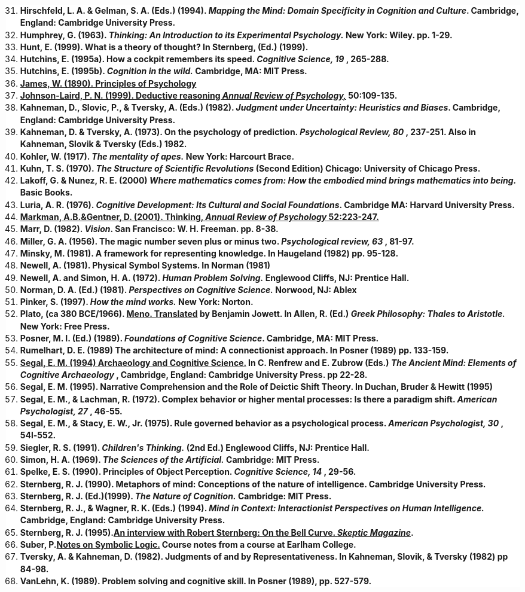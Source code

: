   31. **Hirschfeld, L. A. & Gelman, S. A. (Eds.) (1994). _Mapping the Mind: Domain Specificity in Cognition and Culture_. Cambridge, England: Cambridge University Press.**
  32. **Humphrey, G. (1963). _Thinking: An Introduction to its Experimental Psychology._ New York: Wiley. pp. 1-29.**
  33. **Hunt, E. (1999). What is a theory of thought? In Sternberg, (Ed.) (1999).**
  34. **Hutchins, E. (1995a). How a cockpit remembers its speed. _Cognitive Science, 19_ , 265-288.**
  35. **Hutchins, E. (1995b). _Cognition in the wild._ Cambridge, MA: MIT Press.**
  36. **[James, W. (1890). Principles of Psychology](http://psychclassics.yorku.ca/James/Principles/index.htm)**
  37. **[Johnson-Laird, P. N. (1999). Deductive reasoning _Annual Review of Psychology,_](http://psych.annualreviews.org/cgi/content/full/50/1/109?ijkey=GWsotmB6llv1U) 50:109-135.**
  38. **Kahneman, D., Slovic, P., & Tversky, A. (Eds.) (1982). _Judgment under Uncertainty: Heuristics and Biases_. Cambridge, England: Cambridge University Press.**
  39. **Kahneman, D. & Tversky, A. (1973). On the psychology of prediction. _Psychological Review, 80_ , 237-251. Also in Kahneman, Slovik & Tversky (Eds.) 1982.**
  40. **Kohler, W. (1917). _The mentality of apes._ New York: Harcourt Brace.**
  41. **Kuhn, T. S. (1970). _The Structure of Scientific Revolutions_ (Second Edition) Chicago: University of Chicago Press.**
  42. **Lakoff, G. & Nunez, R. E. (2000) _Where mathematics comes from: How the embodied mind brings mathematics into being._ Basic Books.**
  43. **Luria, A. R. (1976). _Cognitive Development: Its Cultural and Social Foundations_. Cambridge MA: Harvard University Press.**
  44. **[Markman, A.B.&Gentner, D. (2001). Thinking, _Annual Review of Psychology_   52:223-247.](http://psych.annualreviews.org/cgi/content/full/52/1/223)**
  45. **Marr, D. (1982). _Vision_. San Francisco: W. H. Freeman. pp. 8-38.**
  46. **Miller, G. A. (1956). The magic number seven plus or minus two. _Psychological review, 63_ , 81-97.**
  47. **Minsky, M. (1981). A framework for representing knowledge. In Haugeland (1982) pp. 95-128.**
  48. **Newell, A. (1981). Physical Symbol Systems. In Norman (1981)**
  49. **Newell, A. and Simon, H. A. (1972). _Human Problem Solving._ Englewood Cliffs, NJ: Prentice Hall.**
  50. **Norman, D. A. (Ed.) (1981). _Perspectives on Cognitive Science._ Norwood, NJ: Ablex**
  51. **Pinker, S. (1997). _How the mind works._ New York: Norton.**
  52. **Plato, (ca 380 BCE/1966).   [Meno. Translated](http://www.geocities.com/Athens/Academy/3963/books/meno.htm) by Benjamin Jowett. In Allen, R. (Ed.) _Greek Philosophy: Thales to Aristotle._ New York: Free Press.**
  53. **Posner, M. I. (Ed.) (1989). _Foundations of Cognitive Science_. Cambridge, MA: MIT Press.**
  54. **Rumelhart, D. E. (1989) The architecture of mind: A connectionist approach. In Posner (1989) pp. 133-159.**
  55. **[Segal, E. M. (1994) Archaeology and Cognitive Science.](../1Display/ARCHCHAP.htm) In C. Renfrew and E. Zubrow (Eds.) _The Ancient Mind: Elements of Cognitive Archaeology_ , Cambridge, England: Cambridge University Press. pp 22-28.**
  56. **Segal, E. M. (1995). Narrative Comprehension and the Role of Deictic Shift Theory. In Duchan, Bruder & Hewitt (1995)**
  57. **Segal, E. M., & Lachman, R. (1972). Complex behavior or higher mental processes: Is there a paradigm shift. _American Psychologist, 27_ , 46-55.**
  58. **Segal, E. M., & Stacy, E. W., Jr. (1975). Rule governed behavior as a psychological process. _American Psychologist, 30_ , 54l-552.**
  59. **Siegler, R. S. (1991). _Children's Thinking._ (2nd Ed.) Englewood Cliffs, NJ: Prentice Hall.**
  60. **Simon, H. A. (1969). _The Sciences of the Artificial._ Cambridge: MIT Press.**
  61. **Spelke, E. S. (1990). Principles of Object Perception. _Cognitive Science, 14_ , 29-56.**
  62. **Sternberg, R. J. (1990). Metaphors of mind: Conceptions of the nature of intelligence. Cambridge University Press.**
  63. **Sternberg, R. J. (Ed.)(1999). _The Nature of Cognition._ Cambridge: MIT Press.**
  64. **Sternberg, R. J., & Wagner, R. K. (Eds.) (1994). _Mind in Context: Interactionist Perspectives on Human Intelligence._ Cambridge, England: Cambridge University Press.**
  65. **Sternberg, R. J. (1995).[An interview with Robert Sternberg: On the Bell Curve. _Skeptic Magazine_](http://www.skeptic.com/03.3.fm-sternberg-interview.html).**
  66. **Suber, P.[Notes on Symbolic Logic.](http://www.earlham.edu/~peters/courses/log/loghome.htm) Course notes from a course at Earlham College.**
  67. **Tversky, A. & Kahneman, D. (1982). Judgments of and by Representativeness. In Kahneman, Slovik, & Tversky (1982) pp 84-98.**
  68. **VanLehn, K. (1989). Problem solving and cognitive skill. In Posner (1989), pp. 527-579.**
